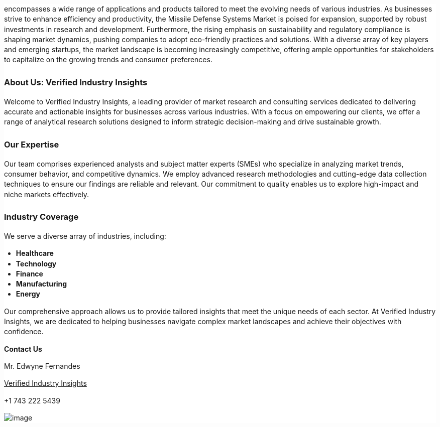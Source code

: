 encompasses a wide range of applications and products tailored to meet the evolving needs of various industries. As businesses strive to enhance efficiency and productivity, the Missile Defense Systems Market is poised for expansion, supported by robust investments in research and development. Furthermore, the rising emphasis on sustainability and regulatory compliance is shaping market dynamics, pushing companies to adopt eco-friendly practices and solutions. With a diverse array of key players and emerging startups, the market landscape is becoming increasingly competitive, offering ample opportunities for stakeholders to capitalize on the growing trends and consumer preferences.</p><h3>About Us: Verified Industry Insights</h3><p>Welcome to Verified Industry Insights, a leading provider of market research and consulting services dedicated to delivering accurate and actionable insights for businesses across various industries. With a focus on empowering our clients, we offer a range of analytical research solutions designed to inform strategic decision-making and drive sustainable growth.</p><h3>Our Expertise</h3><p>Our team comprises experienced analysts and subject matter experts (SMEs) who specialize in analyzing market trends, consumer behavior, and competitive dynamics. We employ advanced research methodologies and cutting-edge data collection techniques to ensure our findings are reliable and relevant. Our commitment to quality enables us to explore high-impact and niche markets effectively.</p><h3>Industry Coverage</h3><p>We serve a diverse array of industries, including:</p><ul><li><strong>Healthcare</strong></li><li><strong>Technology</strong></li><li><strong>Finance</strong></li><li><strong>Manufacturing</strong></li><li><strong>Energy</strong></li></ul><p>Our comprehensive approach allows us to provide tailored insights that meet the unique needs of each sector. At Verified Industry Insights, we are dedicated to helping businesses navigate complex market landscapes and achieve their objectives with confidence.</p><p><strong>Contact Us</strong></p><p>Mr. Edwyne Fernandes</p><p><a href="https://www.verifiedindustryinsights.com/">Verified Industry Insights</a></p><p>+1 743 222 5439</p>
![image](https://github.com/user-attachments/assets/45f40652-f55b-4ab3-bbcb-b70867938c37)
